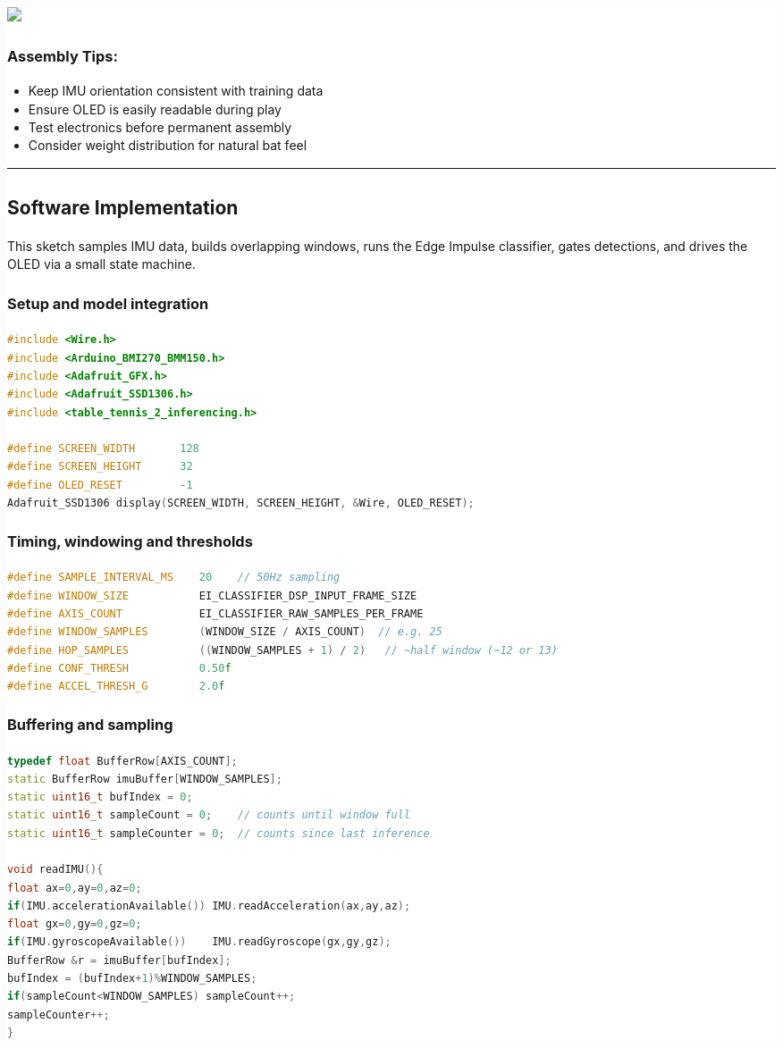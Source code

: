 ![](images/screw-handle.jpeg)

### Assembly Tips:
- Keep IMU orientation consistent with training data
- Ensure OLED is easily readable during play
- Test electronics before permanent assembly
- Consider weight distribution for natural bat feel

---

## Software Implementation

This sketch samples IMU data, builds overlapping windows, runs the Edge Impulse classifier, gates detections, and drives the OLED via a small state machine.

### Setup and model integration
```cpp
#include <Wire.h>
#include <Arduino_BMI270_BMM150.h>
#include <Adafruit_GFX.h>
#include <Adafruit_SSD1306.h>
#include <table_tennis_2_inferencing.h>

#define SCREEN_WIDTH       128
#define SCREEN_HEIGHT      32
#define OLED_RESET         -1
Adafruit_SSD1306 display(SCREEN_WIDTH, SCREEN_HEIGHT, &Wire, OLED_RESET);
```

### Timing, windowing and thresholds
```cpp
#define SAMPLE_INTERVAL_MS    20    // 50Hz sampling
#define WINDOW_SIZE           EI_CLASSIFIER_DSP_INPUT_FRAME_SIZE
#define AXIS_COUNT            EI_CLASSIFIER_RAW_SAMPLES_PER_FRAME
#define WINDOW_SAMPLES        (WINDOW_SIZE / AXIS_COUNT)  // e.g. 25
#define HOP_SAMPLES           ((WINDOW_SAMPLES + 1) / 2)   // ~half window (~12 or 13)
#define CONF_THRESH           0.50f
#define ACCEL_THRESH_G        2.0f
```

### Buffering and sampling
```cpp
typedef float BufferRow[AXIS_COUNT];
static BufferRow imuBuffer[WINDOW_SAMPLES];
static uint16_t bufIndex = 0;
static uint16_t sampleCount = 0;    // counts until window full
static uint16_t sampleCounter = 0;  // counts since last inference

void readIMU(){
float ax=0,ay=0,az=0;
if(IMU.accelerationAvailable()) IMU.readAcceleration(ax,ay,az);
float gx=0,gy=0,gz=0;
if(IMU.gyroscopeAvailable())    IMU.readGyroscope(gx,gy,gz);
BufferRow &r = imuBuffer[bufIndex];
bufIndex = (bufIndex+1)%WINDOW_SAMPLES;
if(sampleCount<WINDOW_SAMPLES) sampleCount++;
sampleCounter++;
}
```
